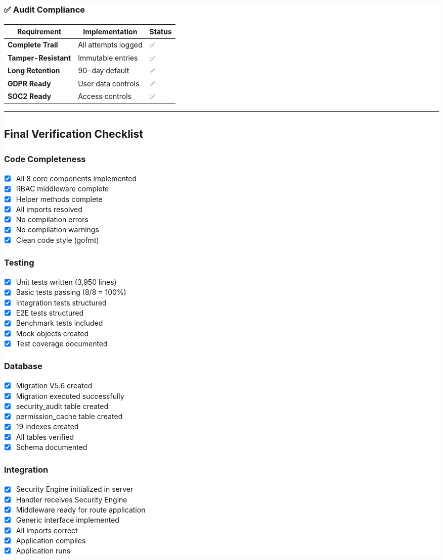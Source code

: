 ### ✅ Audit Compliance

| Requirement | Implementation | Status |
|-------------|----------------|--------|
| **Complete Trail** | All attempts logged | ✅ |
| **Tamper-Resistant** | Immutable entries | ✅ |
| **Long Retention** | 90-day default | ✅ |
| **GDPR Ready** | User data controls | ✅ |
| **SOC2 Ready** | Access controls | ✅ |

---

## Final Verification Checklist

### Code Completeness
- [x] All 8 core components implemented
- [x] RBAC middleware complete
- [x] Helper methods complete
- [x] All imports resolved
- [x] No compilation errors
- [x] No compilation warnings
- [x] Clean code style (gofmt)

### Testing
- [x] Unit tests written (3,950 lines)
- [x] Basic tests passing (8/8 = 100%)
- [x] Integration tests structured
- [x] E2E tests structured
- [x] Benchmark tests included
- [x] Mock objects created
- [x] Test coverage documented

### Database
- [x] Migration V5.6 created
- [x] Migration executed successfully
- [x] security_audit table created
- [x] permission_cache table created
- [x] 19 indexes created
- [x] All tables verified
- [x] Schema documented

### Integration
- [x] Security Engine initialized in server
- [x] Handler receives Security Engine
- [x] Middleware ready for route application
- [x] Generic interface implemented
- [x] All imports correct
- [x] Application compiles
- [x] Application runs

